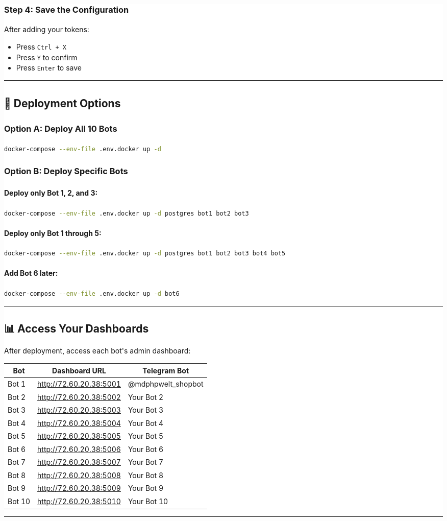 ### Step 4: Save the Configuration

After adding your tokens:
- Press `Ctrl + X`
- Press `Y` to confirm
- Press `Enter` to save

---

## 🚀 Deployment Options

### Option A: Deploy All 10 Bots

```bash
docker-compose --env-file .env.docker up -d
```

### Option B: Deploy Specific Bots

#### Deploy only Bot 1, 2, and 3:
```bash
docker-compose --env-file .env.docker up -d postgres bot1 bot2 bot3
```

#### Deploy only Bot 1 through 5:
```bash
docker-compose --env-file .env.docker up -d postgres bot1 bot2 bot3 bot4 bot5
```

#### Add Bot 6 later:
```bash
docker-compose --env-file .env.docker up -d bot6
```

---

## 📊 Access Your Dashboards

After deployment, access each bot's admin dashboard:

| Bot | Dashboard URL | Telegram Bot |
|-----|--------------|--------------|
| Bot 1 | http://72.60.20.38:5001 | @mdphpwelt_shopbot |
| Bot 2 | http://72.60.20.38:5002 | Your Bot 2 |
| Bot 3 | http://72.60.20.38:5003 | Your Bot 3 |
| Bot 4 | http://72.60.20.38:5004 | Your Bot 4 |
| Bot 5 | http://72.60.20.38:5005 | Your Bot 5 |
| Bot 6 | http://72.60.20.38:5006 | Your Bot 6 |
| Bot 7 | http://72.60.20.38:5007 | Your Bot 7 |
| Bot 8 | http://72.60.20.38:5008 | Your Bot 8 |
| Bot 9 | http://72.60.20.38:5009 | Your Bot 9 |
| Bot 10 | http://72.60.20.38:5010 | Your Bot 10 |

---